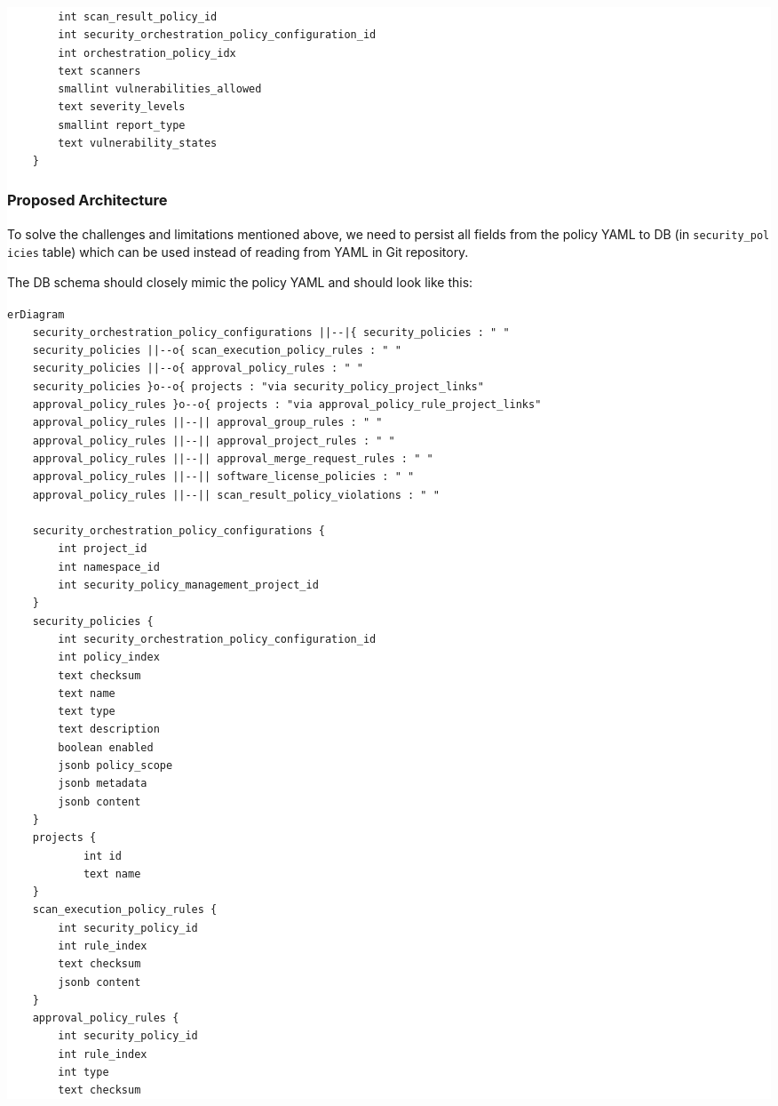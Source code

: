 ```mermaid
        int scan_result_policy_id
        int security_orchestration_policy_configuration_id
        int orchestration_policy_idx
        text scanners
        smallint vulnerabilities_allowed
        text severity_levels
        smallint report_type
        text vulnerability_states
    }
```

### Proposed Architecture

To solve the challenges and limitations mentioned above, we need to persist all fields from the policy YAML to DB (in `security_policies` table) which can be used instead of reading from YAML in Git repository.

The DB schema should closely mimic the policy YAML and should look like this:

```mermaid
erDiagram
    security_orchestration_policy_configurations ||--|{ security_policies : " "
    security_policies ||--o{ scan_execution_policy_rules : " "
    security_policies ||--o{ approval_policy_rules : " "
    security_policies }o--o{ projects : "via security_policy_project_links"
    approval_policy_rules }o--o{ projects : "via approval_policy_rule_project_links"
    approval_policy_rules ||--|| approval_group_rules : " "
    approval_policy_rules ||--|| approval_project_rules : " "
    approval_policy_rules ||--|| approval_merge_request_rules : " "
    approval_policy_rules ||--|| software_license_policies : " "
    approval_policy_rules ||--|| scan_result_policy_violations : " "

    security_orchestration_policy_configurations {
        int project_id
        int namespace_id
        int security_policy_management_project_id
    }
    security_policies {
        int security_orchestration_policy_configuration_id
        int policy_index
        text checksum
        text name
        text type
        text description
        boolean enabled
        jsonb policy_scope
        jsonb metadata
        jsonb content
    }
    projects {
            int id
            text name
    }
    scan_execution_policy_rules {
        int security_policy_id
        int rule_index
        text checksum
        jsonb content
    }
    approval_policy_rules {
        int security_policy_id
        int rule_index
        int type
        text checksum
```